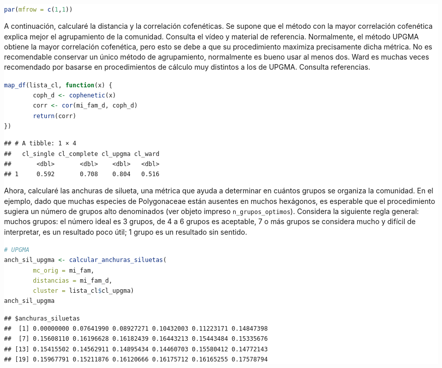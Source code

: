 ``` r
par(mfrow = c(1,1))
```

A continuación, calcularé la distancia y la correlación cofenéticas. Se
supone que el método con la mayor correlación cofenética explica mejor
el agrupamiento de la comunidad. Consulta el vídeo y material de
referencia. Normalmente, el método UPGMA obtiene la mayor correlación
cofenética, pero esto se debe a que su procedimiento maximiza
precisamente dicha métrica. No es recomendable conservar un único método
de agrupamiento, normalmente es bueno usar al menos dos. Ward es muchas
veces recomendado por basarse en procedimientos de cálculo muy distintos
a los de UPGMA. Consulta referencias.

``` r
map_df(lista_cl, function(x) {
        coph_d <- cophenetic(x)
        corr <- cor(mi_fam_d, coph_d)
        return(corr)
})
```

    ## # A tibble: 1 × 4
    ##   cl_single cl_complete cl_upgma cl_ward
    ##       <dbl>       <dbl>    <dbl>   <dbl>
    ## 1     0.592       0.708    0.804   0.516

Ahora, calcularé las anchuras de silueta, una métrica que ayuda a
determinar en cuántos grupos se organiza la comunidad. En el ejemplo,
dado que muchas especies de Polygonaceae están ausentes en muchos
hexágonos, es esperable que el procedimiento sugiera un número de grupos
alto denominados (ver objeto impreso `n_grupos_optimos`). Considera la
siguiente regla general: muchos grupos: el número ideal es 3 grupos, de
4 a 6 grupos es aceptable, 7 o más grupos se considera mucho y difícil
de interpretar, es un resultado poco útil; 1 grupo es un resultado sin
sentido.

``` r
# UPGMA
anch_sil_upgma <- calcular_anchuras_siluetas(
        mc_orig = mi_fam, 
        distancias = mi_fam_d, 
        cluster = lista_cl$cl_upgma)
anch_sil_upgma
```

    ## $anchuras_siluetas
    ##  [1] 0.00000000 0.07641990 0.08927271 0.10432003 0.11223171 0.14847398
    ##  [7] 0.15608110 0.16196628 0.16182439 0.16443213 0.15443484 0.15335676
    ## [13] 0.15415502 0.14562911 0.14895434 0.14460703 0.15580412 0.14772143
    ## [19] 0.15967791 0.15211876 0.16120666 0.16175712 0.16165255 0.17578794